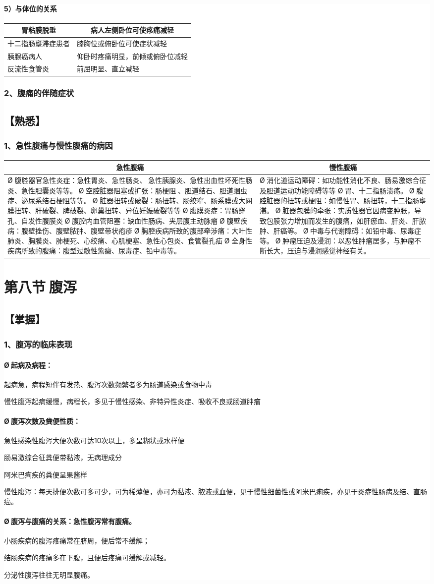 #### 5）与体位的关系

| 胃粘膜脱垂         | 病人左侧卧位可使疼痛减轻         |
| ------------------ | -------------------------------- |
| 十二指肠壅滞症患者 | 膝胸位或俯卧位可使症状减轻       |
| 胰腺癌病人         | 仰卧时疼痛明显，前倾或俯卧位减轻 |
| 反流性食管炎       | 前屈明显、直立减轻               |

 

### 2、腹痛的伴随症状

## 【熟悉】

### 1、急性腹痛与慢性腹痛的病因

| 急性腹痛                                                     | 慢性腹痛                                                     |
| ------------------------------------------------------------ | ------------------------------------------------------------ |
| Ø 腹腔器官急性炎症：急性胃炎、急性肠炎、 急性胰腺炎、急性出血性坏死性肠炎、急性胆囊炎等等。  Ø 空腔脏器阻塞或扩张：肠梗阻 、胆道结石、胆道蛔虫症、泌尿系结石梗阻等等。  Ø 脏器扭转或破裂：肠扭转、肠绞窄、肠系膜或大网膜扭转、肝破裂、脾破裂、卵巢扭转、异位妊娠破裂等等  Ø 腹膜炎症：胃肠穿孔、自发性腹膜炎  Ø 腹腔内血管阻塞：缺血性肠病、夹层腹主动脉瘤  Ø 腹壁疾病：腹壁挫伤、腹壁脓肿、腹壁带状疱疹  Ø 胸腔疾病所致的腹部牵涉痛：大叶性肺炎、胸膜炎、肺梗死、心绞痛、心肌梗塞、急性心包炎、食管裂孔疝  Ø 全身性疾病所致的腹痛：腹型过敏性紫癜、尿毒症、铅中毒等。 | Ø 消化道运动障碍：如功能性消化不良、肠易激综合征及胆道运动功能障碍等等  Ø 胃、十二指肠溃疡。  Ø 腹腔脏器的扭转或梗阻：如慢性胃、肠扭转，十二指肠壅滞。  Ø 脏器包膜的牵张：实质性器官因病变肿胀，导致包膜张力增加而发生的腹痛，如肝瘀血、肝炎、肝脓肿、肝癌等。  Ø 中毒与代谢障碍：如铅中毒、尿毒症等。  Ø 肿瘤压迫及浸润：以恶性肿瘤居多，与肿瘤不断长大，压迫与浸润感觉神经有关。 |

 

 

# 第八节 腹泻

## 【掌握】

### 1、腹泻的临床表现

#### Ø 起病及病程：

起病急，病程短伴有发热、腹泻次数频繁者多为肠道感染或食物中毒

慢性腹泻起病缓慢，病程长，多见于慢性感染、非特异性炎症、吸收不良或肠道肿瘤

#### Ø 腹泻次数及粪便性质：

急性感染性腹泻大便次数可达10次以上，多呈糊状或水样便

肠易激综合征粪便带黏液，无病理成分

阿米巴痢疾的粪便呈果酱样

慢性腹泻：每天排便次数可多可少，可为稀薄便，亦可为黏液、脓液或血便，见于慢性细菌性或阿米巴痢疾，亦见于炎症性肠病及结、直肠癌。

#### Ø 腹泻与腹痛的关系：急性腹泻常有腹痛。

小肠疾病的腹泻疼痛常在脐周，便后常不缓解；

结肠疾病的疼痛多在下腹，且便后疼痛可缓解或减轻。

分泌性腹泻往往无明显腹痛。
